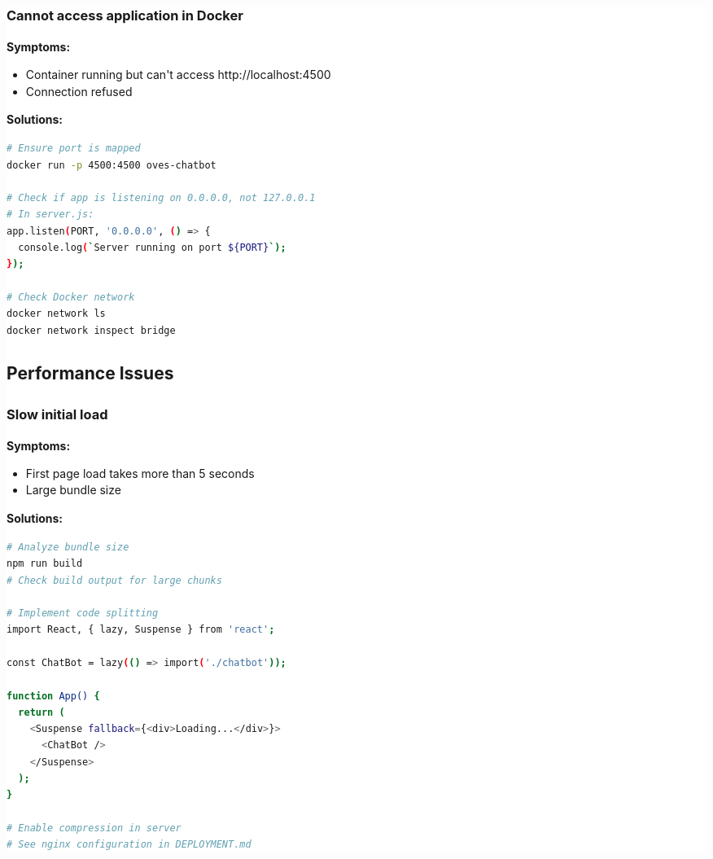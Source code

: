 ### Cannot access application in Docker

**Symptoms:**

- Container running but can't access http://localhost:4500
- Connection refused

**Solutions:**

```bash
# Ensure port is mapped
docker run -p 4500:4500 oves-chatbot

# Check if app is listening on 0.0.0.0, not 127.0.0.1
# In server.js:
app.listen(PORT, '0.0.0.0', () => {
  console.log(`Server running on port ${PORT}`);
});

# Check Docker network
docker network ls
docker network inspect bridge
```

## Performance Issues

### Slow initial load

**Symptoms:**

- First page load takes more than 5 seconds
- Large bundle size

**Solutions:**

```bash
# Analyze bundle size
npm run build
# Check build output for large chunks

# Implement code splitting
import React, { lazy, Suspense } from 'react';

const ChatBot = lazy(() => import('./chatbot'));

function App() {
  return (
    <Suspense fallback={<div>Loading...</div>}>
      <ChatBot />
    </Suspense>
  );
}

# Enable compression in server
# See nginx configuration in DEPLOYMENT.md
```
